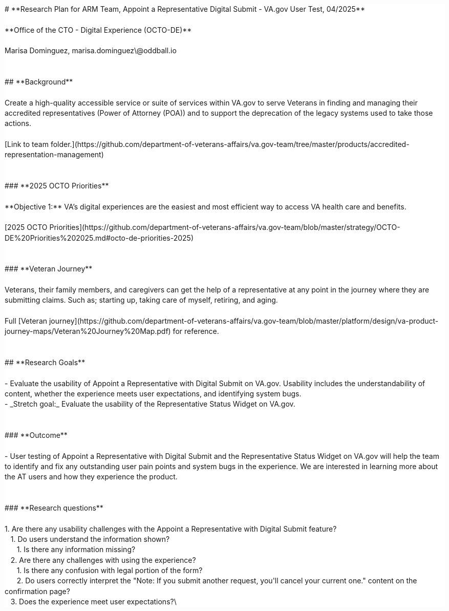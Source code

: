 \# \*\*Research Plan for ARM Team, Appoint a Representative Digital Submit - VA.gov User Test, 04/2025\*\*\
\
\*\*Office of the CTO - Digital Experience (OCTO-DE)\*\*\
\
Marisa Dominguez, marisa.dominguez\\@oddball.io\
\
\
\## \*\*Background\*\*\
\
Create a high-quality accessible service or suite of services within VA.gov to serve Veterans in finding and managing their accredited representatives (Power of Attorney (POA)) and to support the deprecation of the legacy systems used to take those actions.\
\
\[Link to team folder.]\(https\://github.com/department-of-veterans-affairs/va.gov-team/tree/master/products/accredited-representation-management)\
\
\
\### \*\*2025 OCTO Priorities\*\*\
\
\*\*Objective 1:\*\* VA’s digital experiences are the easiest and most efficient way to access VA health care and benefits.\
\
\[2025 OCTO Priorities]\(https\://github.com/department-of-veterans-affairs/va.gov-team/blob/master/strategy/OCTO-DE%20Priorities%202025.md#octo-de-priorities-2025)\
\
\
\### \*\*Veteran Journey\*\*\
\
Veterans, their family members, and caregivers can get the help of a representative at any point in the journey where they are submitting claims. Such as; starting up, taking care of myself, retiring, and aging.\
\
Full \[Veteran journey]\(https\://github.com/department-of-veterans-affairs/va.gov-team/blob/master/platform/design/va-product-journey-maps/Veteran%20Journey%20Map.pdf) for reference.\
\
\
\## \*\*Research Goals\*\*\
\
\- Evaluate the usability of Appoint a Representative with Digital Submit on VA.gov. Usability includes the understandability of content, whether the experience meets user expectations, and identifying system bugs.\
\- \_Stretch goal:\_ Evaluate the usability of the Representative Status Widget on VA.gov.\
\
\
\### \*\*Outcome\*\*\
\
\- User testing of Appoint a Representative with Digital Submit and the Representative Status Widget on VA.gov will help the team to identify and fix any outstanding user pain points and system bugs in the experience. We are interested in learning more about the AT users and how they experience the product.\
\
\
\### \*\*Research questions\*\*\
\
1\. Are there any usability challenges with the Appoint a Representative with Digital Submit feature?\
   1. Do users understand the information shown?\
      1. Is there any information missing?\
   2. Are there any challenges with using the experience?\
      1. Is there any confusion with legal portion of the form?\
      2. Do users correctly interpret the "Note: If you submit another request, you'll cancel your current one." content on the confirmation page?\
   3. Does the experience meet user expectations?\